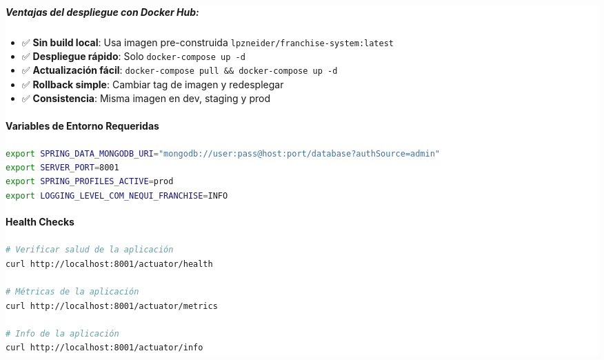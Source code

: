 ##### Ventajas del despliegue con Docker Hub:
- ✅ **Sin build local**: Usa imagen pre-construida `lpzneider/franchise-system:latest`
- ✅ **Despliegue rápido**: Solo `docker-compose up -d`
- ✅ **Actualización fácil**: `docker-compose pull && docker-compose up -d`
- ✅ **Rollback simple**: Cambiar tag de imagen y redesplegar
- ✅ **Consistencia**: Misma imagen en dev, staging y prod

#### Variables de Entorno Requeridas
```bash
export SPRING_DATA_MONGODB_URI="mongodb://user:pass@host:port/database?authSource=admin"
export SERVER_PORT=8001
export SPRING_PROFILES_ACTIVE=prod
export LOGGING_LEVEL_COM_NEQUI_FRANCHISE=INFO
```

#### Health Checks
```bash
# Verificar salud de la aplicación
curl http://localhost:8001/actuator/health

# Métricas de la aplicación
curl http://localhost:8001/actuator/metrics

# Info de la aplicación
curl http://localhost:8001/actuator/info
```
